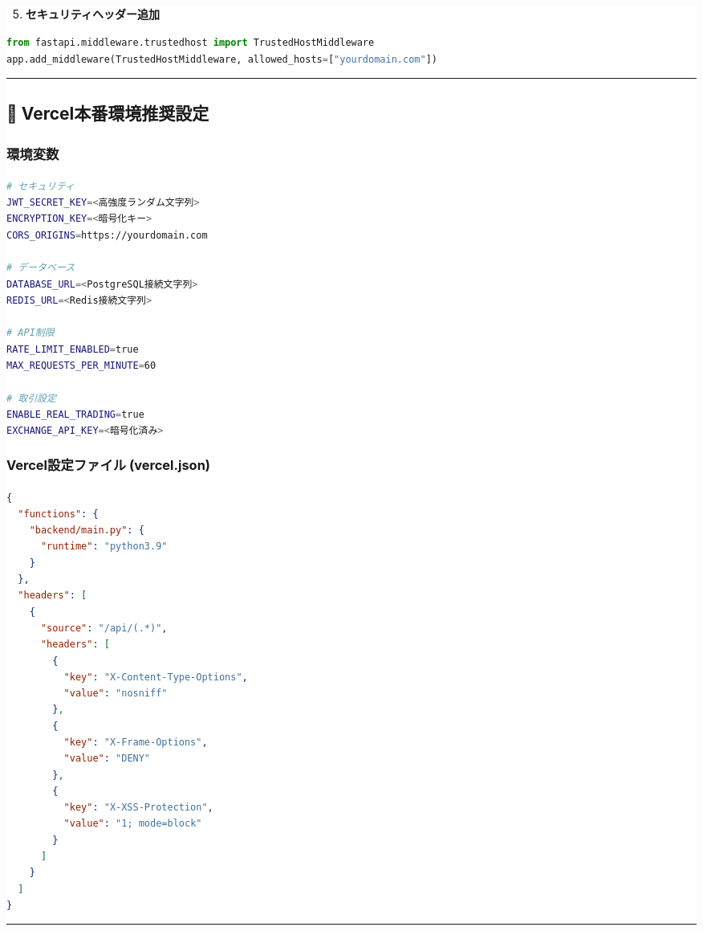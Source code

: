 5. **セキュリティヘッダー追加**

```python
from fastapi.middleware.trustedhost import TrustedHostMiddleware
app.add_middleware(TrustedHostMiddleware, allowed_hosts=["yourdomain.com"])
```

---

## 🎯 Vercel本番環境推奨設定

### **環境変数**

```bash
# セキュリティ
JWT_SECRET_KEY=<高強度ランダム文字列>
ENCRYPTION_KEY=<暗号化キー>
CORS_ORIGINS=https://yourdomain.com

# データベース
DATABASE_URL=<PostgreSQL接続文字列>
REDIS_URL=<Redis接続文字列>

# API制限
RATE_LIMIT_ENABLED=true
MAX_REQUESTS_PER_MINUTE=60

# 取引設定
ENABLE_REAL_TRADING=true
EXCHANGE_API_KEY=<暗号化済み>
```

### **Vercel設定ファイル (vercel.json)**

```json
{
  "functions": {
    "backend/main.py": {
      "runtime": "python3.9"
    }
  },
  "headers": [
    {
      "source": "/api/(.*)",
      "headers": [
        {
          "key": "X-Content-Type-Options",
          "value": "nosniff"
        },
        {
          "key": "X-Frame-Options",
          "value": "DENY"
        },
        {
          "key": "X-XSS-Protection",
          "value": "1; mode=block"
        }
      ]
    }
  ]
}
```

---